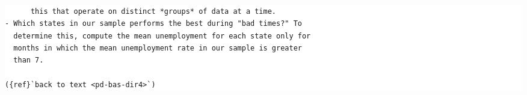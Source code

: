 ````{exercise} 4
      this that operate on distinct *groups* of data at a time.
- Which states in our sample performs the best during "bad times?" To
  determine this, compute the mean unemployment for each state only for
  months in which the mean unemployment rate in our sample is greater
  than 7.

({ref}`back to text <pd-bas-dir4>`)
````
